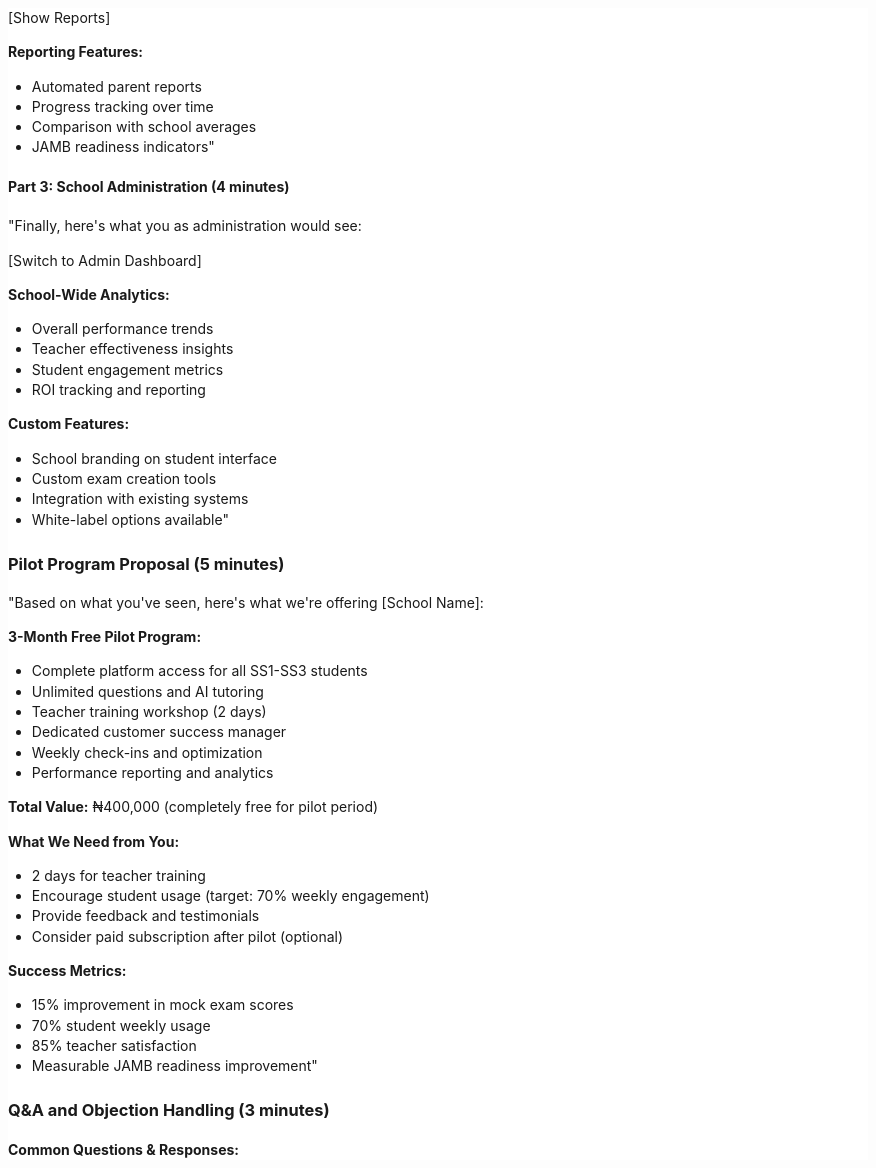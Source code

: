 [Show Reports]

**Reporting Features:**
- Automated parent reports
- Progress tracking over time
- Comparison with school averages
- JAMB readiness indicators"

#### **Part 3: School Administration (4 minutes)**

"Finally, here's what you as administration would see:

[Switch to Admin Dashboard]

**School-Wide Analytics:**
- Overall performance trends
- Teacher effectiveness insights
- Student engagement metrics
- ROI tracking and reporting

**Custom Features:**
- School branding on student interface
- Custom exam creation tools
- Integration with existing systems
- White-label options available"

### Pilot Program Proposal (5 minutes)

"Based on what you've seen, here's what we're offering [School Name]:

**3-Month Free Pilot Program:**
- Complete platform access for all SS1-SS3 students
- Unlimited questions and AI tutoring
- Teacher training workshop (2 days)
- Dedicated customer success manager
- Weekly check-ins and optimization
- Performance reporting and analytics

**Total Value:** ₦400,000 (completely free for pilot period)

**What We Need from You:**
- 2 days for teacher training
- Encourage student usage (target: 70% weekly engagement)
- Provide feedback and testimonials
- Consider paid subscription after pilot (optional)

**Success Metrics:**
- 15% improvement in mock exam scores
- 70% student weekly usage
- 85% teacher satisfaction
- Measurable JAMB readiness improvement"

### Q&A and Objection Handling (3 minutes)

**Common Questions & Responses:**
